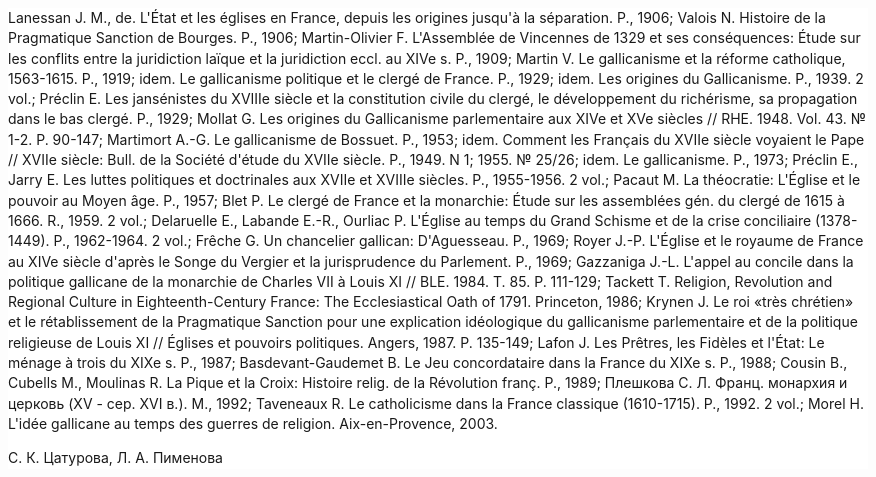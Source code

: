 Lanessan J. M., de. L'État et les églises en France, depuis les origines jusqu'à la séparation. P., 1906; Valois N. Histoire de la Pragmatique Sanction de Bourges. P., 1906; Martin-Olivier F. L'Assemblée de Vincennes de 1329 et ses conséquences: Étude sur les conflits entre la juridiction laïque et la juridiction eccl. au XIVe s. P., 1909; Martin V. Le gallicanisme et la réforme catholique, 1563-1615. P., 1919; idem. Le gallicanisme politique et le clergé de France. P., 1929; idem. Les origines du Gallicanisme. P., 1939. 2 vol.; Préclin E. Les jansénistes du XVIIIe siècle et la constitution civile du clergé, le développement du richérisme, sa propagation dans le bas clergé. P., 1929; Mollat G. Les origines du Gallicanisme parlementaire aux XIVe et XVe siècles // RHE. 1948. Vol. 43. № 1-2. P. 90-147; Martimort A.-G. Le gallicanisme de Bossuet. P., 1953; idem. Comment les Français du XVIIe siècle voyaient le Pape // XVIIe siècle: Bull. de la Société d'étude du XVIIe siècle. P., 1949. N 1; 1955. № 25/26; idem. Le gallicanisme. P., 1973; Préclin E., Jarry E. Les luttes politiques et doctrinales aux XVIIe et XVIIIe siècles. P., 1955-1956. 2 vol.; Pacaut M. La théocratie: L'Église et le pouvoir au Moyen âge. P., 1957; Blet P. Le clergé de France et la monarchie: Étude sur les assemblées gén. du clergé de 1615 à 1666. R., 1959. 2 vol.; Delaruelle E., Labande E.-R., Ourliac P. L'Église au temps du Grand Schisme et de la crise conciliaire (1378-1449). P., 1962-1964. 2 vol.; Frêche G. Un chancelier gallican: D'Aguesseau. P., 1969; Royer J.-P. L'Église et le royaume de France au XIVe siècle d'après le Songe du Vergier et la jurisprudence du Parlement. P., 1969; Gazzaniga J.-L. L'appel au concile dans la politique gallicane de la monarchie de Charles VII à Louis XI // BLE. 1984. T. 85. P. 111-129; Tackett T. Religion, Revolution and Regional Culture in Eighteenth-Century France: The Ecclesiastical Oath of 1791. Princeton, 1986; Krynen J. Le roi «très chrétien» et le rétablissement de la Pragmatique Sanction pour une explication idéologique du gallicanisme parlementaire et de la politique religieuse de Louis XI // Églises et pouvoirs politiques. Angers, 1987. P. 135-149; Lafon J. Les Prêtres, les Fidèles et l'État: Le ménage à trois du XIXe s. P., 1987; Basdevant-Gaudemet B. Le Jeu concordataire dans la France du XIXe s. P., 1988; Cousin B., Cubells M., Moulinas R. La Pique et la Croix: Histoire relig. de la Révolution franç. P., 1989; Плешкова С. Л. Франц. монархия и церковь (XV - сер. XVI в.). М., 1992; Taveneaux R. Le catholicisme dans la France classique (1610-1715). P., 1992. 2 vol.; Morel H. L'idée gallicane au temps des guerres de religion. Aix-en-Provence, 2003.

С. К. Цатурова,   Л. А. Пименова
